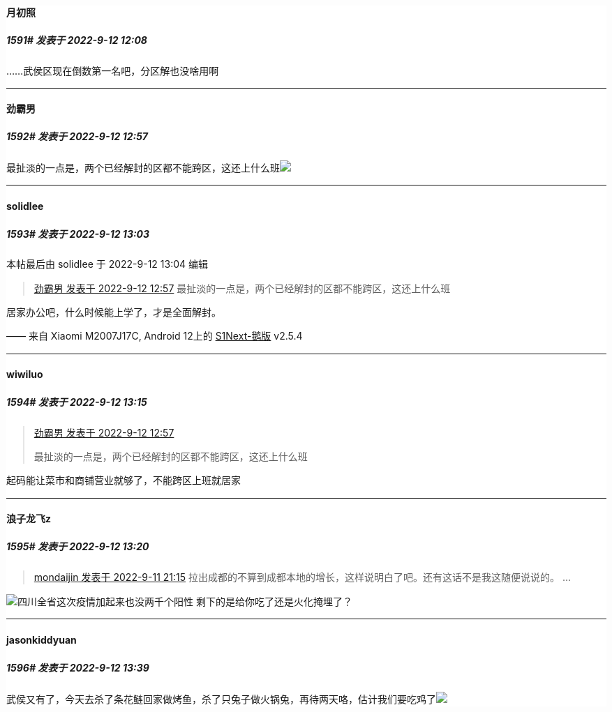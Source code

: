 ####  月初照  
##### 1591#       发表于 2022-9-12 12:08

……武侯区现在倒数第一名吧，分区解也没啥用啊

*****

####  劲霸男  
##### 1592#       发表于 2022-9-12 12:57

最扯淡的一点是，两个已经解封的区都不能跨区，这还上什么班<img src="https://static.saraba1st.com/image/smiley/face2017/001.png" referrerpolicy="no-referrer">

*****

####  solidlee  
##### 1593#       发表于 2022-9-12 13:03

 本帖最后由 solidlee 于 2022-9-12 13:04 编辑 
<blockquote><a href="httphttps://bbs.saraba1st.com/2b/forum.php?mod=redirect&amp;goto=findpost&amp;pid=57450318&amp;ptid=2081289" target="_blank">劲霸男 发表于 2022-9-12 12:57</a>
最扯淡的一点是，两个已经解封的区都不能跨区，这还上什么班</blockquote>
居家办公吧，什么时候能上学了，才是全面解封。

—— 来自 Xiaomi M2007J17C, Android 12上的 [S1Next-鹅版](https://github.com/ykrank/S1-Next/releases) v2.5.4

*****

####  wiwiluo  
##### 1594#       发表于 2022-9-12 13:15

<blockquote><a href="httphttps://bbs.saraba1st.com/2b/forum.php?mod=redirect&amp;goto=findpost&amp;pid=57450318&amp;ptid=2081289" target="_blank">劲霸男 发表于 2022-9-12 12:57</a>

最扯淡的一点是，两个已经解封的区都不能跨区，这还上什么班</blockquote>
起码能让菜市和商铺营业就够了，不能跨区上班就居家

*****

####  浪子龙飞z  
##### 1595#       发表于 2022-9-12 13:20

<blockquote><a href="httphttps://bbs.saraba1st.com/2b/forum.php?mod=redirect&amp;goto=findpost&amp;pid=57443746&amp;ptid=2081289" target="_blank">mondaijin 发表于 2022-9-11 21:15</a>
拉出成都的不算到成都本地的增长，这样说明白了吧。还有这话不是我这随便说说的。 ...</blockquote>
<img src="https://static.saraba1st.com/image/smiley/face2017/001.png" referrerpolicy="no-referrer">四川全省这次疫情加起来也没两千个阳性
剩下的是给你吃了还是火化掩埋了？

*****

####  jasonkiddyuan  
##### 1596#       发表于 2022-9-12 13:39

武侯又有了，今天去杀了条花鲢回家做烤鱼，杀了只兔子做火锅兔，再待两天咯，估计我们要吃鸡了<img src="https://static.saraba1st.com/image/smiley/face2017/067.png" referrerpolicy="no-referrer">
